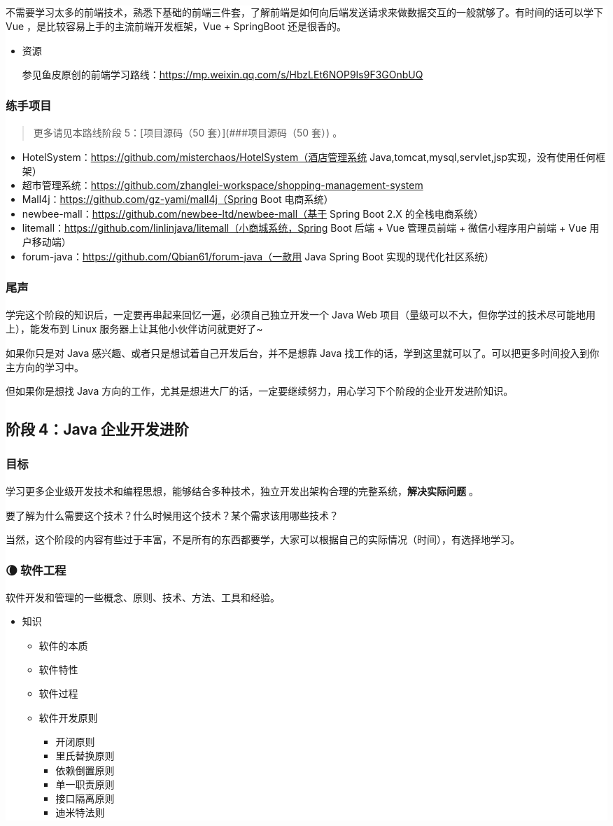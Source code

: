   不需要学习太多的前端技术，熟悉下基础的前端三件套，了解前端是如何向后端发送请求来做数据交互的一般就够了。有时间的话可以学下 Vue ，是比较容易上手的主流前端开发框架，Vue + SpringBoot 还是很香的。
  
- 资源

  参见鱼皮原创的前端学习路线：https://mp.weixin.qq.com/s/HbzLEt6NOP9Is9F3GOnbUQ
  
  
### 练手项目

> 更多请见本路线阶段 5：[项目源码（50 套）](###项目源码（50 套）) 。


- HotelSystem：https://github.com/misterchaos/HotelSystem（酒店管理系统 Java,tomcat,mysql,servlet,jsp实现，没有使用任何框架）
- 超市管理系统：https://github.com/zhanglei-workspace/shopping-management-system
- Mall4j：https://github.com/gz-yami/mall4j（Spring Boot 电商系统）
- newbee-mall：https://github.com/newbee-ltd/newbee-mall（基于 Spring Boot 2.X 的全栈电商系统）
- litemall：https://github.com/linlinjava/litemall（小商城系统，Spring Boot 后端 + Vue 管理员前端 + 微信小程序用户前端 + Vue 用户移动端）
- forum-java：https://github.com/Qbian61/forum-java（一款用 Java Spring Boot 实现的现代化社区系统）

### 尾声

学完这个阶段的知识后，一定要再串起来回忆一遍，必须自己独立开发一个 Java Web 项目（量级可以不大，但你学过的技术尽可能地用上），能发布到 Linux 服务器上让其他小伙伴访问就更好了~

如果你只是对 Java 感兴趣、或者只是想试着自己开发后台，并不是想靠 Java 找工作的话，学到这里就可以了。可以把更多时间投入到你主方向的学习中。

但如果你是想找 Java 方向的工作，尤其是想进大厂的话，一定要继续努力，用心学习下个阶段的企业开发进阶知识。


## 阶段 4：Java 企业开发进阶

### 目标

学习更多企业级开发技术和编程思想，能够结合多种技术，独立开发出架构合理的完整系统，**解决实际问题** 。

要了解为什么需要这个技术？什么时候用这个技术？某个需求该用哪些技术？

当然，这个阶段的内容有些过于丰富，不是所有的东西都要学，大家可以根据自己的实际情况（时间），有选择地学习。


### 🌘 软件工程

软件开发和管理的一些概念、原则、技术、方法、工具和经验。


- 知识

	- 软件的本质
	- 软件特性
	- 软件过程
	- 软件开发原则

		- 开闭原则
		- 里氏替换原则
		- 依赖倒置原则
		- 单一职责原则
		- 接口隔离原则
		- 迪米特法则
